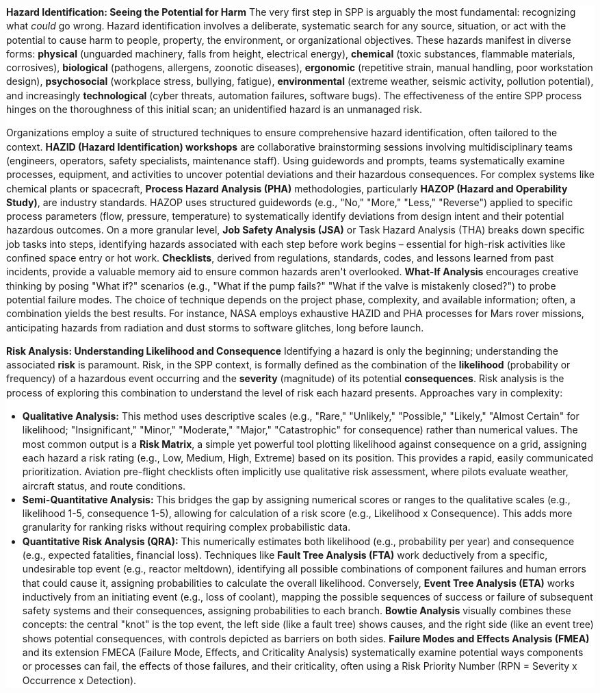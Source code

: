 **Hazard Identification: Seeing the Potential for Harm**
The very first step in SPP is arguably the most fundamental: recognizing what *could* go wrong. Hazard identification involves a deliberate, systematic search for any source, situation, or act with the potential to cause harm to people, property, the environment, or organizational objectives. These hazards manifest in diverse forms: **physical** (unguarded machinery, falls from height, electrical energy), **chemical** (toxic substances, flammable materials, corrosives), **biological** (pathogens, allergens, zoonotic diseases), **ergonomic** (repetitive strain, manual handling, poor workstation design), **psychosocial** (workplace stress, bullying, fatigue), **environmental** (extreme weather, seismic activity, pollution potential), and increasingly **technological** (cyber threats, automation failures, software bugs). The effectiveness of the entire SPP process hinges on the thoroughness of this initial scan; an unidentified hazard is an unmanaged risk.

Organizations employ a suite of structured techniques to ensure comprehensive hazard identification, often tailored to the context. **HAZID (Hazard Identification) workshops** are collaborative brainstorming sessions involving multidisciplinary teams (engineers, operators, safety specialists, maintenance staff). Using guidewords and prompts, teams systematically examine processes, equipment, and activities to uncover potential deviations and their hazardous consequences. For complex systems like chemical plants or spacecraft, **Process Hazard Analysis (PHA)** methodologies, particularly **HAZOP (Hazard and Operability Study)**, are industry standards. HAZOP uses structured guidewords (e.g., "No," "More," "Less," "Reverse") applied to specific process parameters (flow, pressure, temperature) to systematically identify deviations from design intent and their potential hazardous outcomes. On a more granular level, **Job Safety Analysis (JSA)** or Task Hazard Analysis (THA) breaks down specific job tasks into steps, identifying hazards associated with each step before work begins – essential for high-risk activities like confined space entry or hot work. **Checklists**, derived from regulations, standards, codes, and lessons learned from past incidents, provide a valuable memory aid to ensure common hazards aren't overlooked. **What-If Analysis** encourages creative thinking by posing "What if?" scenarios (e.g., "What if the pump fails?" "What if the valve is mistakenly closed?") to probe potential failure modes. The choice of technique depends on the project phase, complexity, and available information; often, a combination yields the best results. For instance, NASA employs exhaustive HAZID and PHA processes for Mars rover missions, anticipating hazards from radiation and dust storms to software glitches, long before launch.

**Risk Analysis: Understanding Likelihood and Consequence**
Identifying a hazard is only the beginning; understanding the associated **risk** is paramount. Risk, in the SPP context, is formally defined as the combination of the **likelihood** (probability or frequency) of a hazardous event occurring and the **severity** (magnitude) of its potential **consequences**. Risk analysis is the process of exploring this combination to understand the level of risk each hazard presents. Approaches vary in complexity:

*   **Qualitative Analysis:** This method uses descriptive scales (e.g., "Rare," "Unlikely," "Possible," "Likely," "Almost Certain" for likelihood; "Insignificant," "Minor," "Moderate," "Major," "Catastrophic" for consequence) rather than numerical values. The most common output is a **Risk Matrix**, a simple yet powerful tool plotting likelihood against consequence on a grid, assigning each hazard a risk rating (e.g., Low, Medium, High, Extreme) based on its position. This provides a rapid, easily communicated prioritization. Aviation pre-flight checklists often implicitly use qualitative risk assessment, where pilots evaluate weather, aircraft status, and route conditions.
*   **Semi-Quantitative Analysis:** This bridges the gap by assigning numerical scores or ranges to the qualitative scales (e.g., likelihood 1-5, consequence 1-5), allowing for calculation of a risk score (e.g., Likelihood x Consequence). This adds more granularity for ranking risks without requiring complex probabilistic data.
*   **Quantitative Risk Analysis (QRA):** This numerically estimates both likelihood (e.g., probability per year) and consequence (e.g., expected fatalities, financial loss). Techniques like **Fault Tree Analysis (FTA)** work deductively from a specific, undesirable top event (e.g., reactor meltdown), identifying all possible combinations of component failures and human errors that could cause it, assigning probabilities to calculate the overall likelihood. Conversely, **Event Tree Analysis (ETA)** works inductively from an initiating event (e.g., loss of coolant), mapping the possible sequences of success or failure of subsequent safety systems and their consequences, assigning probabilities to each branch. **Bowtie Analysis** visually combines these concepts: the central "knot" is the top event, the left side (like a fault tree) shows causes, and the right side (like an event tree) shows potential consequences, with controls depicted as barriers on both sides. **Failure Modes and Effects Analysis (FMEA)** and its extension FMECA (Failure Mode, Effects, and Criticality Analysis) systematically examine potential ways components or processes can fail, the effects of those failures, and their criticality, often using a Risk Priority Number (RPN = Severity x Occurrence x Detection).
